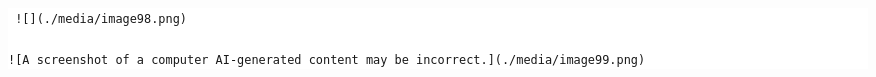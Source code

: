      ![](./media/image98.png)

    ![A screenshot of a computer AI-generated content may be incorrect.](./media/image99.png)
